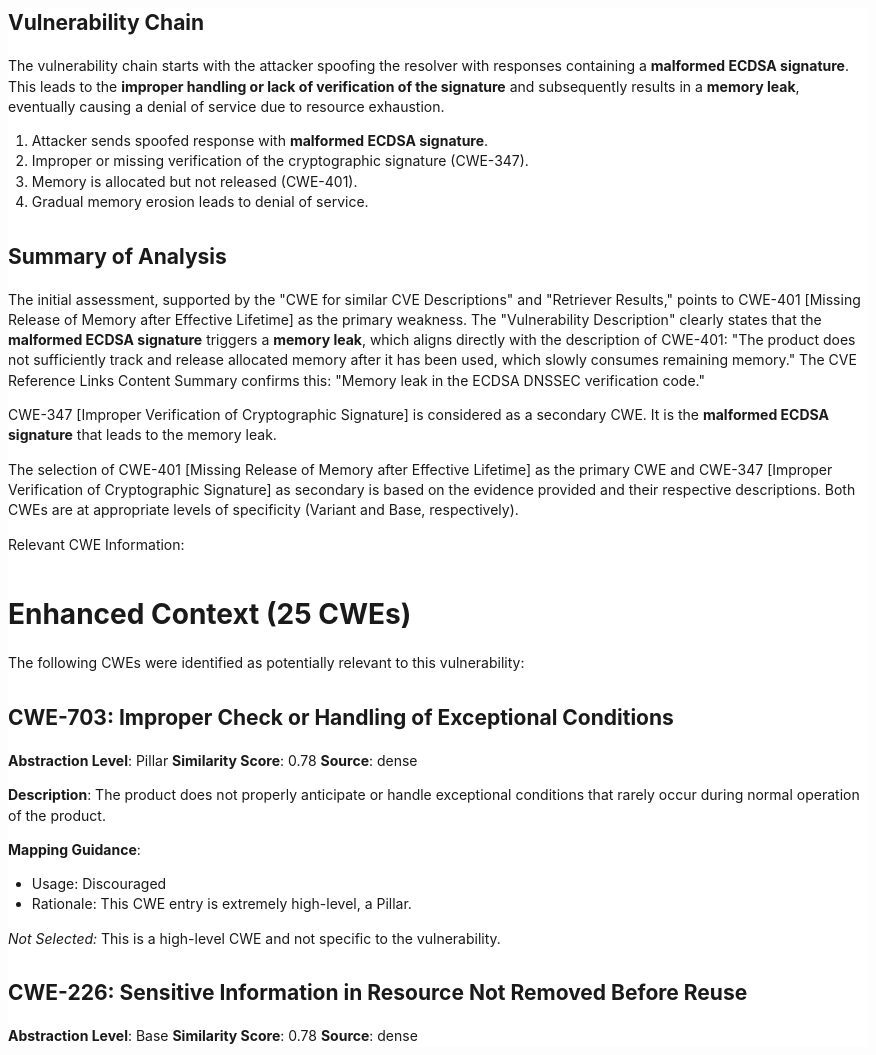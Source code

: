 ## Vulnerability Chain
The vulnerability chain starts with the attacker spoofing the resolver with responses containing a **malformed ECDSA signature**. This leads to the **improper handling or lack of verification of the signature** and subsequently results in a **memory leak**, eventually causing a denial of service due to resource exhaustion.

1.  Attacker sends spoofed response with **malformed ECDSA signature**.
2.  Improper or missing verification of the cryptographic signature (CWE-347).
3.  Memory is allocated but not released (CWE-401).
4.  Gradual memory erosion leads to denial of service.

## Summary of Analysis
The initial assessment, supported by the "CWE for similar CVE Descriptions" and "Retriever Results," points to CWE-401 [Missing Release of Memory after Effective Lifetime] as the primary weakness. The "Vulnerability Description" clearly states that the **malformed ECDSA signature** triggers a **memory leak**, which aligns directly with the description of CWE-401: "The product does not sufficiently track and release allocated memory after it has been used, which slowly consumes remaining memory." The CVE Reference Links Content Summary confirms this: "Memory leak in the ECDSA DNSSEC verification code."

CWE-347 [Improper Verification of Cryptographic Signature] is considered as a secondary CWE. It is the **malformed ECDSA signature** that leads to the memory leak.

The selection of CWE-401 [Missing Release of Memory after Effective Lifetime] as the primary CWE and CWE-347 [Improper Verification of Cryptographic Signature] as secondary is based on the evidence provided and their respective descriptions. Both CWEs are at appropriate levels of specificity (Variant and Base, respectively).

Relevant CWE Information:

# Enhanced Context (25 CWEs)
The following CWEs were identified as potentially relevant to this vulnerability:

## CWE-703: Improper Check or Handling of Exceptional Conditions
**Abstraction Level**: Pillar
**Similarity Score**: 0.78
**Source**: dense

**Description**:
The product does not properly anticipate or handle exceptional conditions that rarely occur during normal operation of the product.

**Mapping Guidance**:
- Usage: Discouraged
- Rationale: This CWE entry is extremely high-level, a Pillar.

*Not Selected:* This is a high-level CWE and not specific to the vulnerability.

## CWE-226: Sensitive Information in Resource Not Removed Before Reuse
**Abstraction Level**: Base
**Similarity Score**: 0.78
**Source**: dense
